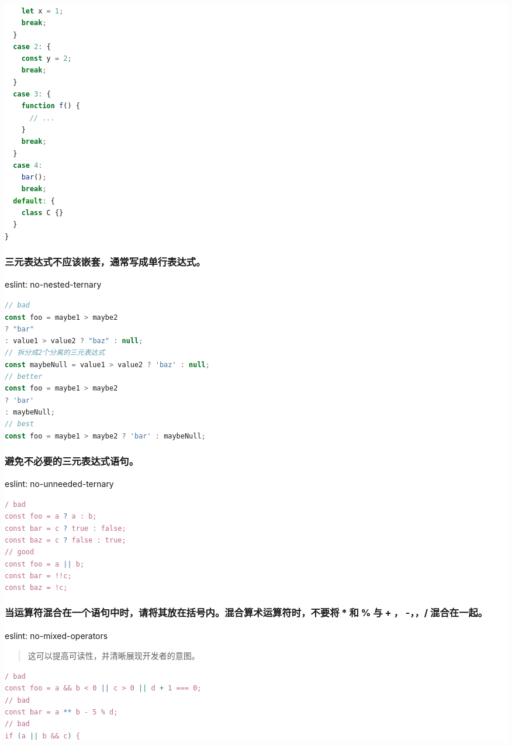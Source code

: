 ```javascript
    let x = 1;
    break;
  }
  case 2: {
    const y = 2;
    break;
  }
  case 3: {
    function f() {
      // ...
    }
    break;
  }
  case 4:
    bar();
    break;
  default: {
    class C {}
  }
}
```
###  三元表达式不应该嵌套，通常写成单行表达式。 
eslint: no-nested-ternary

```javascript
// bad
const foo = maybe1 > maybe2
? "bar"
: value1 > value2 ? "baz" : null;
// 拆分成2个分离的三元表达式
const maybeNull = value1 > value2 ? 'baz' : null;
// better
const foo = maybe1 > maybe2
? 'bar'
: maybeNull;
// best
const foo = maybe1 > maybe2 ? 'bar' : maybeNull;

```
### 避免不必要的三元表达式语句。 
eslint: no-unneeded-ternary
```javascript
/ bad
const foo = a ? a : b;
const bar = c ? true : false;
const baz = c ? false : true;
// good
const foo = a || b;
const bar = !!c;
const baz = !c;
```
###  当运算符混合在一个语句中时，请将其放在括号内。混合算术运算符时，不要将 * 和 % 与 + ， -，，/ 混合在一起。
eslint: no-mixed-operators
> 这可以提高可读性，并清晰展现开发者的意图。
```javascript
/ bad
const foo = a && b < 0 || c > 0 || d + 1 === 0;
// bad
const bar = a ** b - 5 % d;
// bad
if (a || b && c) {
```